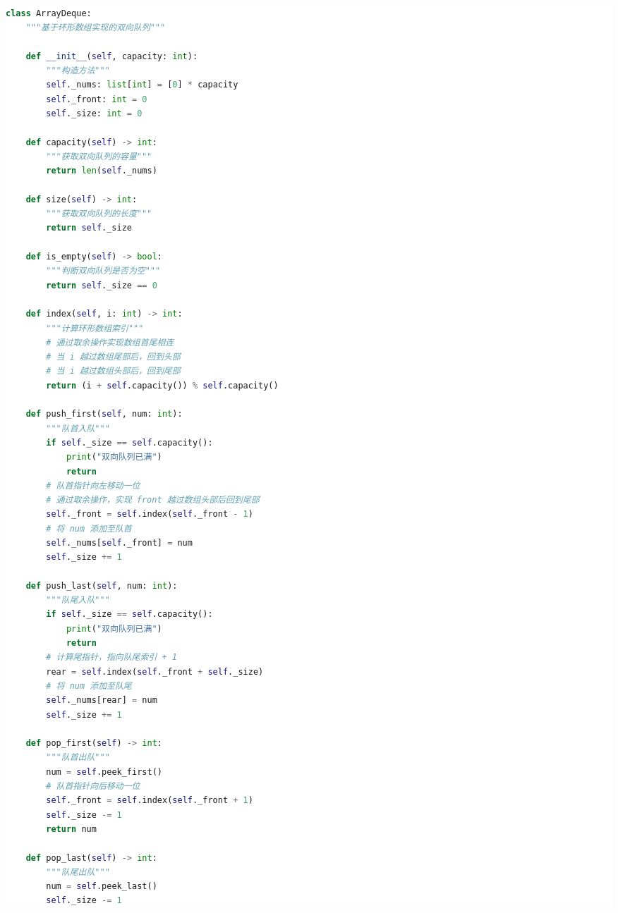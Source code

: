 ```python
class ArrayDeque:
    """基于环形数组实现的双向队列"""

    def __init__(self, capacity: int):
        """构造方法"""
        self._nums: list[int] = [0] * capacity
        self._front: int = 0
        self._size: int = 0

    def capacity(self) -> int:
        """获取双向队列的容量"""
        return len(self._nums)

    def size(self) -> int:
        """获取双向队列的长度"""
        return self._size

    def is_empty(self) -> bool:
        """判断双向队列是否为空"""
        return self._size == 0

    def index(self, i: int) -> int:
        """计算环形数组索引"""
        # 通过取余操作实现数组首尾相连
        # 当 i 越过数组尾部后，回到头部
        # 当 i 越过数组头部后，回到尾部
        return (i + self.capacity()) % self.capacity()

    def push_first(self, num: int):
        """队首入队"""
        if self._size == self.capacity():
            print("双向队列已满")
            return
        # 队首指针向左移动一位
        # 通过取余操作，实现 front 越过数组头部后回到尾部
        self._front = self.index(self._front - 1)
        # 将 num 添加至队首
        self._nums[self._front] = num
        self._size += 1

    def push_last(self, num: int):
        """队尾入队"""
        if self._size == self.capacity():
            print("双向队列已满")
            return
        # 计算尾指针，指向队尾索引 + 1
        rear = self.index(self._front + self._size)
        # 将 num 添加至队尾
        self._nums[rear] = num
        self._size += 1

    def pop_first(self) -> int:
        """队首出队"""
        num = self.peek_first()
        # 队首指针向后移动一位
        self._front = self.index(self._front + 1)
        self._size -= 1
        return num

    def pop_last(self) -> int:
        """队尾出队"""
        num = self.peek_last()
        self._size -= 1
```
